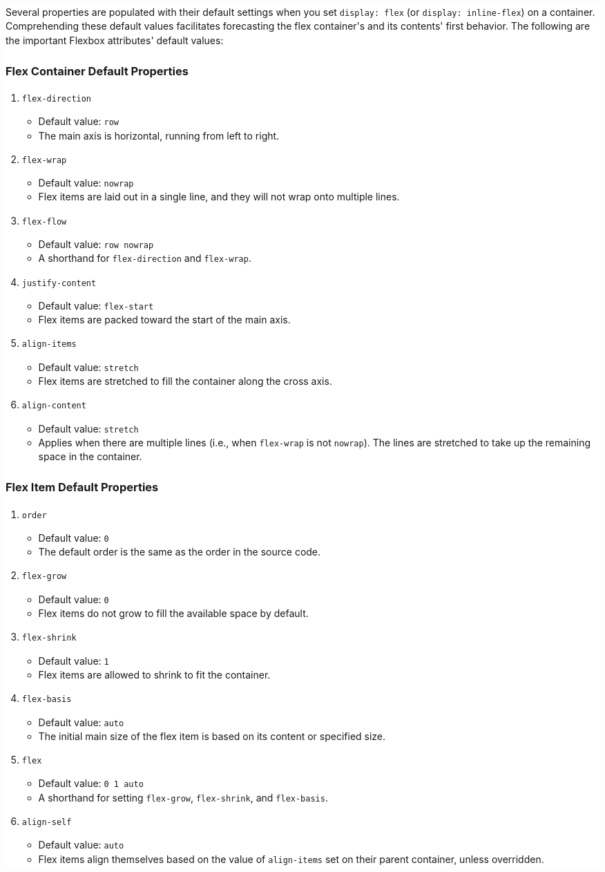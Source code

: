 Several properties are populated with their default settings when you set `display: flex` (or `display: inline-flex`) on a container. Comprehending these default values facilitates forecasting the flex container's and its contents' first behavior. The following are the important Flexbox attributes' default values:

### Flex Container Default Properties

1. `flex-direction`
    - Default value: `row`
    - The main axis is horizontal, running from left to right.

2. `flex-wrap`
    - Default value: `nowrap`
    - Flex items are laid out in a single line, and they will not wrap onto multiple lines.

3. `flex-flow`
    - Default value: `row nowrap`
    - A shorthand for `flex-direction` and `flex-wrap`.

4. `justify-content`
    - Default value: `flex-start`
    - Flex items are packed toward the start of the main axis.

5. `align-items`
    - Default value: `stretch`
    - Flex items are stretched to fill the container along the cross axis.

6. `align-content`
    - Default value: `stretch`
    - Applies when there are multiple lines (i.e., when `flex-wrap` is not `nowrap`). The lines are stretched to take up the remaining space in the container.


### Flex Item Default Properties


1. `order`
    - Default value: `0`
    - The default order is the same as the order in the source code.

2. `flex-grow`
    - Default value: `0`
    - Flex items do not grow to fill the available space by default.

3. `flex-shrink`
    - Default value: `1`
    - Flex items are allowed to shrink to fit the container.

4. `flex-basis`
    - Default value: `auto`
    - The initial main size of the flex item is based on its content or specified size.

5. `flex`
    - Default value: `0 1 auto`
    - A shorthand for setting `flex-grow`, `flex-shrink`, and `flex-basis`.

6. `align-self`
    - Default value: `auto`
    - Flex items align themselves based on the value of `align-items` set on their parent container, unless overridden.
